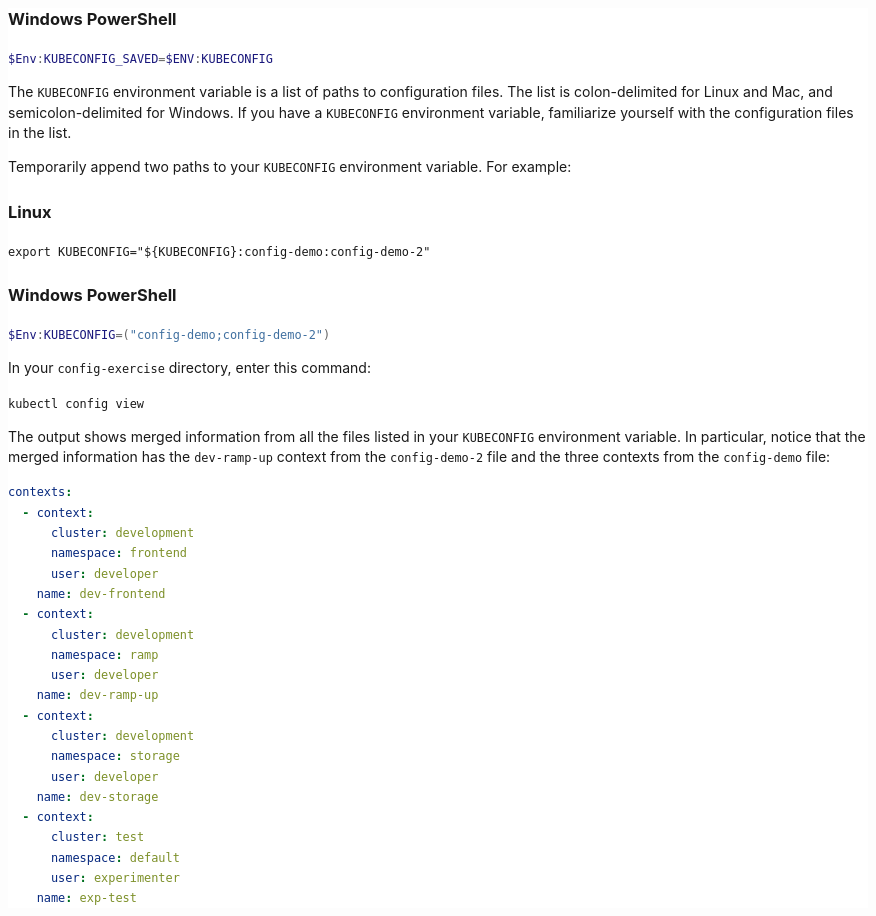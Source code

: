 ### Windows PowerShell

```powershell
$Env:KUBECONFIG_SAVED=$ENV:KUBECONFIG
```

The `KUBECONFIG` environment variable is a list of paths to configuration files. The list is
colon-delimited for Linux and Mac, and semicolon-delimited for Windows. If you have
a `KUBECONFIG` environment variable, familiarize yourself with the configuration files
in the list.

Temporarily append two paths to your `KUBECONFIG` environment variable. For example:

### Linux

```shell
export KUBECONFIG="${KUBECONFIG}:config-demo:config-demo-2"
```

### Windows PowerShell

```powershell
$Env:KUBECONFIG=("config-demo;config-demo-2")
```

In your `config-exercise` directory, enter this command:

```shell
kubectl config view
```

The output shows merged information from all the files listed in your `KUBECONFIG`
environment variable. In particular, notice that the merged information has the
`dev-ramp-up` context from the `config-demo-2` file and the three contexts from
the `config-demo` file:

```yaml
contexts:
  - context:
      cluster: development
      namespace: frontend
      user: developer
    name: dev-frontend
  - context:
      cluster: development
      namespace: ramp
      user: developer
    name: dev-ramp-up
  - context:
      cluster: development
      namespace: storage
      user: developer
    name: dev-storage
  - context:
      cluster: test
      namespace: default
      user: experimenter
    name: exp-test
```
